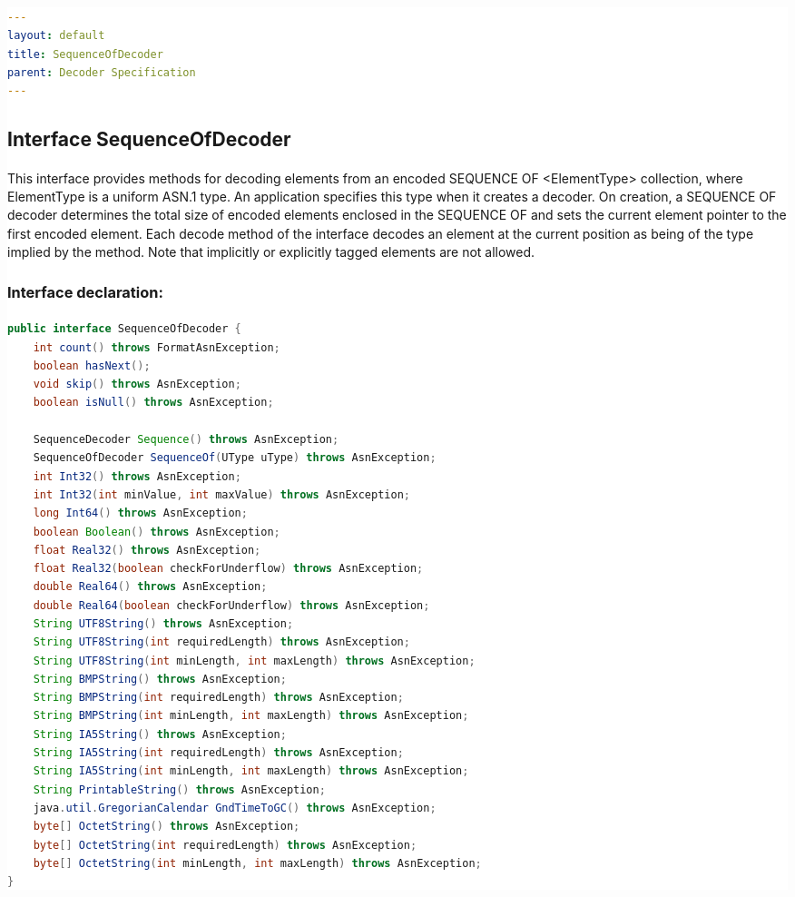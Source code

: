 ```yaml
---
layout: default
title: SequenceOfDecoder
parent: Decoder Specification
---
```


## Interface SequenceOfDecoder

This interface provides methods for decoding elements from an encoded SEQUENCE OF &lt;ElementType&gt; collection, where ElementType is a uniform ASN.1 type. An application specifies this type when it creates a decoder. On creation, a SEQUENCE OF decoder determines the total size of encoded elements enclosed in the SEQUENCE OF and sets the current element pointer to the first encoded element. Each decode method of the interface decodes an element at the current position as being of the type implied by the method. Note that implicitly or explicitly tagged elements are not allowed.  

### <span class="subsection">Interface declaration:</span>
```java
public interface SequenceOfDecoder {
    int count() throws FormatAsnException;
    boolean hasNext();
    void skip() throws AsnException;
    boolean isNull() throws AsnException;
	
    SequenceDecoder Sequence() throws AsnException;
    SequenceOfDecoder SequenceOf(UType uType) throws AsnException;
    int Int32() throws AsnException;
    int Int32(int minValue, int maxValue) throws AsnException;
    long Int64() throws AsnException;
    boolean Boolean() throws AsnException;
    float Real32() throws AsnException;
    float Real32(boolean checkForUnderflow) throws AsnException;
    double Real64() throws AsnException;
    double Real64(boolean checkForUnderflow) throws AsnException;
    String UTF8String() throws AsnException;
    String UTF8String(int requiredLength) throws AsnException;
    String UTF8String(int minLength, int maxLength) throws AsnException;
    String BMPString() throws AsnException;
    String BMPString(int requiredLength) throws AsnException;
    String BMPString(int minLength, int maxLength) throws AsnException;
    String IA5String() throws AsnException;
    String IA5String(int requiredLength) throws AsnException;
    String IA5String(int minLength, int maxLength) throws AsnException;
    String PrintableString() throws AsnException;
    java.util.GregorianCalendar GndTimeToGC() throws AsnException;
    byte[] OctetString() throws AsnException;
    byte[] OctetString(int requiredLength) throws AsnException;
    byte[] OctetString(int minLength, int maxLength) throws AsnException;
}
```
